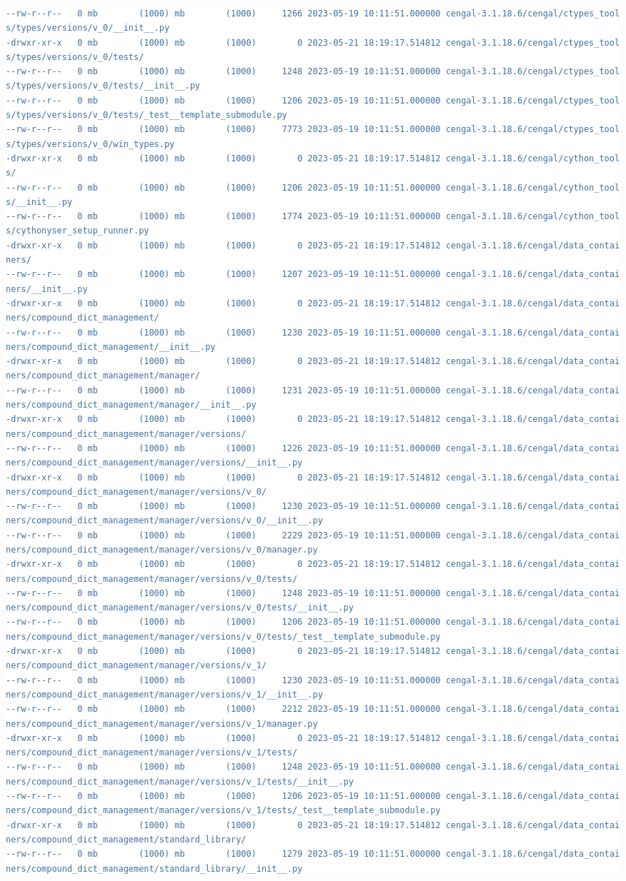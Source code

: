 ```diff
--rw-r--r--   0 mb        (1000) mb        (1000)     1266 2023-05-19 10:11:51.000000 cengal-3.1.18.6/cengal/ctypes_tools/types/versions/v_0/__init__.py
-drwxr-xr-x   0 mb        (1000) mb        (1000)        0 2023-05-21 18:19:17.514812 cengal-3.1.18.6/cengal/ctypes_tools/types/versions/v_0/tests/
--rw-r--r--   0 mb        (1000) mb        (1000)     1248 2023-05-19 10:11:51.000000 cengal-3.1.18.6/cengal/ctypes_tools/types/versions/v_0/tests/__init__.py
--rw-r--r--   0 mb        (1000) mb        (1000)     1206 2023-05-19 10:11:51.000000 cengal-3.1.18.6/cengal/ctypes_tools/types/versions/v_0/tests/_test__template_submodule.py
--rw-r--r--   0 mb        (1000) mb        (1000)     7773 2023-05-19 10:11:51.000000 cengal-3.1.18.6/cengal/ctypes_tools/types/versions/v_0/win_types.py
-drwxr-xr-x   0 mb        (1000) mb        (1000)        0 2023-05-21 18:19:17.514812 cengal-3.1.18.6/cengal/cython_tools/
--rw-r--r--   0 mb        (1000) mb        (1000)     1206 2023-05-19 10:11:51.000000 cengal-3.1.18.6/cengal/cython_tools/__init__.py
--rw-r--r--   0 mb        (1000) mb        (1000)     1774 2023-05-19 10:11:51.000000 cengal-3.1.18.6/cengal/cython_tools/cythonyser_setup_runner.py
-drwxr-xr-x   0 mb        (1000) mb        (1000)        0 2023-05-21 18:19:17.514812 cengal-3.1.18.6/cengal/data_containers/
--rw-r--r--   0 mb        (1000) mb        (1000)     1207 2023-05-19 10:11:51.000000 cengal-3.1.18.6/cengal/data_containers/__init__.py
-drwxr-xr-x   0 mb        (1000) mb        (1000)        0 2023-05-21 18:19:17.514812 cengal-3.1.18.6/cengal/data_containers/compound_dict_management/
--rw-r--r--   0 mb        (1000) mb        (1000)     1230 2023-05-19 10:11:51.000000 cengal-3.1.18.6/cengal/data_containers/compound_dict_management/__init__.py
-drwxr-xr-x   0 mb        (1000) mb        (1000)        0 2023-05-21 18:19:17.514812 cengal-3.1.18.6/cengal/data_containers/compound_dict_management/manager/
--rw-r--r--   0 mb        (1000) mb        (1000)     1231 2023-05-19 10:11:51.000000 cengal-3.1.18.6/cengal/data_containers/compound_dict_management/manager/__init__.py
-drwxr-xr-x   0 mb        (1000) mb        (1000)        0 2023-05-21 18:19:17.514812 cengal-3.1.18.6/cengal/data_containers/compound_dict_management/manager/versions/
--rw-r--r--   0 mb        (1000) mb        (1000)     1226 2023-05-19 10:11:51.000000 cengal-3.1.18.6/cengal/data_containers/compound_dict_management/manager/versions/__init__.py
-drwxr-xr-x   0 mb        (1000) mb        (1000)        0 2023-05-21 18:19:17.514812 cengal-3.1.18.6/cengal/data_containers/compound_dict_management/manager/versions/v_0/
--rw-r--r--   0 mb        (1000) mb        (1000)     1230 2023-05-19 10:11:51.000000 cengal-3.1.18.6/cengal/data_containers/compound_dict_management/manager/versions/v_0/__init__.py
--rw-r--r--   0 mb        (1000) mb        (1000)     2229 2023-05-19 10:11:51.000000 cengal-3.1.18.6/cengal/data_containers/compound_dict_management/manager/versions/v_0/manager.py
-drwxr-xr-x   0 mb        (1000) mb        (1000)        0 2023-05-21 18:19:17.514812 cengal-3.1.18.6/cengal/data_containers/compound_dict_management/manager/versions/v_0/tests/
--rw-r--r--   0 mb        (1000) mb        (1000)     1248 2023-05-19 10:11:51.000000 cengal-3.1.18.6/cengal/data_containers/compound_dict_management/manager/versions/v_0/tests/__init__.py
--rw-r--r--   0 mb        (1000) mb        (1000)     1206 2023-05-19 10:11:51.000000 cengal-3.1.18.6/cengal/data_containers/compound_dict_management/manager/versions/v_0/tests/_test__template_submodule.py
-drwxr-xr-x   0 mb        (1000) mb        (1000)        0 2023-05-21 18:19:17.514812 cengal-3.1.18.6/cengal/data_containers/compound_dict_management/manager/versions/v_1/
--rw-r--r--   0 mb        (1000) mb        (1000)     1230 2023-05-19 10:11:51.000000 cengal-3.1.18.6/cengal/data_containers/compound_dict_management/manager/versions/v_1/__init__.py
--rw-r--r--   0 mb        (1000) mb        (1000)     2212 2023-05-19 10:11:51.000000 cengal-3.1.18.6/cengal/data_containers/compound_dict_management/manager/versions/v_1/manager.py
-drwxr-xr-x   0 mb        (1000) mb        (1000)        0 2023-05-21 18:19:17.514812 cengal-3.1.18.6/cengal/data_containers/compound_dict_management/manager/versions/v_1/tests/
--rw-r--r--   0 mb        (1000) mb        (1000)     1248 2023-05-19 10:11:51.000000 cengal-3.1.18.6/cengal/data_containers/compound_dict_management/manager/versions/v_1/tests/__init__.py
--rw-r--r--   0 mb        (1000) mb        (1000)     1206 2023-05-19 10:11:51.000000 cengal-3.1.18.6/cengal/data_containers/compound_dict_management/manager/versions/v_1/tests/_test__template_submodule.py
-drwxr-xr-x   0 mb        (1000) mb        (1000)        0 2023-05-21 18:19:17.514812 cengal-3.1.18.6/cengal/data_containers/compound_dict_management/standard_library/
--rw-r--r--   0 mb        (1000) mb        (1000)     1279 2023-05-19 10:11:51.000000 cengal-3.1.18.6/cengal/data_containers/compound_dict_management/standard_library/__init__.py
```